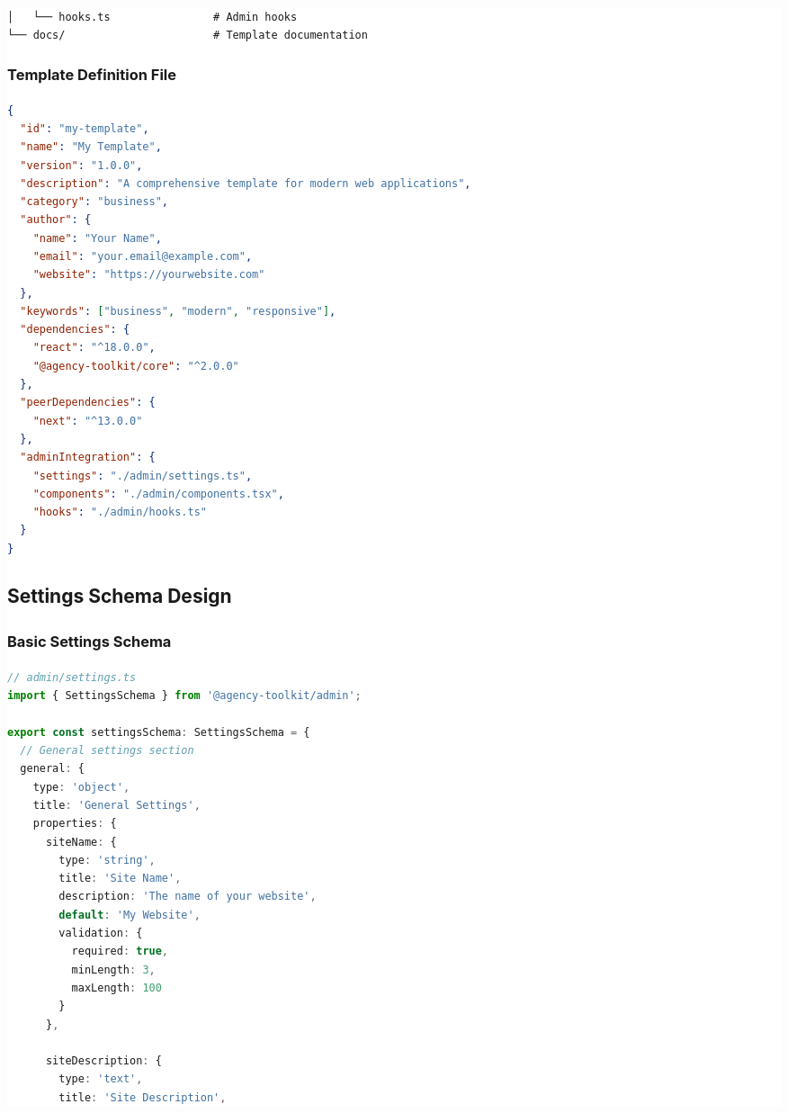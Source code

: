 ```
│   └── hooks.ts                # Admin hooks
└── docs/                       # Template documentation
```

### Template Definition File

```json
{
  "id": "my-template",
  "name": "My Template",
  "version": "1.0.0",
  "description": "A comprehensive template for modern web applications",
  "category": "business",
  "author": {
    "name": "Your Name",
    "email": "your.email@example.com",
    "website": "https://yourwebsite.com"
  },
  "keywords": ["business", "modern", "responsive"],
  "dependencies": {
    "react": "^18.0.0",
    "@agency-toolkit/core": "^2.0.0"
  },
  "peerDependencies": {
    "next": "^13.0.0"
  },
  "adminIntegration": {
    "settings": "./admin/settings.ts",
    "components": "./admin/components.tsx",
    "hooks": "./admin/hooks.ts"
  }
}
```

## Settings Schema Design

### Basic Settings Schema

```typescript
// admin/settings.ts
import { SettingsSchema } from '@agency-toolkit/admin';

export const settingsSchema: SettingsSchema = {
  // General settings section
  general: {
    type: 'object',
    title: 'General Settings',
    properties: {
      siteName: {
        type: 'string',
        title: 'Site Name',
        description: 'The name of your website',
        default: 'My Website',
        validation: {
          required: true,
          minLength: 3,
          maxLength: 100
        }
      },
      
      siteDescription: {
        type: 'text',
        title: 'Site Description',
```